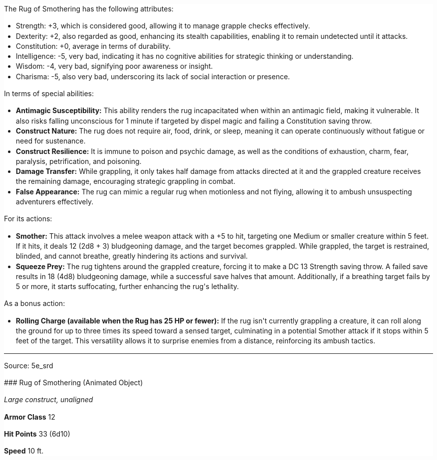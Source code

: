 The Rug of Smothering has the following attributes:
- Strength: +3, which is considered good, allowing it to manage grapple checks effectively.
- Dexterity: +2, also regarded as good, enhancing its stealth capabilities, enabling it to remain undetected until it attacks.
- Constitution: +0, average in terms of durability.
- Intelligence: -5, very bad, indicating it has no cognitive abilities for strategic thinking or understanding.
- Wisdom: -4, very bad, signifying poor awareness or insight.
- Charisma: -5, also very bad, underscoring its lack of social interaction or presence.

In terms of special abilities:
- **Antimagic Susceptibility:** This ability renders the rug incapacitated when within an antimagic field, making it vulnerable. It also risks falling unconscious for 1 minute if targeted by dispel magic and failing a Constitution saving throw.
- **Construct Nature:** The rug does not require air, food, drink, or sleep, meaning it can operate continuously without fatigue or need for sustenance.
- **Construct Resilience:** It is immune to poison and psychic damage, as well as the conditions of exhaustion, charm, fear, paralysis, petrification, and poisoning.
- **Damage Transfer:** While grappling, it only takes half damage from attacks directed at it and the grappled creature receives the remaining damage, encouraging strategic grappling in combat.
- **False Appearance:** The rug can mimic a regular rug when motionless and not flying, allowing it to ambush unsuspecting adventurers effectively.

For its actions:
- **Smother:** This attack involves a melee weapon attack with a +5 to hit, targeting one Medium or smaller creature within 5 feet. If it hits, it deals 12 (2d8 + 3) bludgeoning damage, and the target becomes grappled. While grappled, the target is restrained, blinded, and cannot breathe, greatly hindering its actions and survival.
- **Squeeze Prey:** The rug tightens around the grappled creature, forcing it to make a DC 13 Strength saving throw. A failed save results in 18 (4d8) bludgeoning damage, while a successful save halves that amount. Additionally, if a breathing target fails by 5 or more, it starts suffocating, further enhancing the rug's lethality.

As a bonus action:
- **Rolling Charge (available when the Rug has 25 HP or fewer):** If the rug isn't currently grappling a creature, it can roll along the ground for up to three times its speed toward a sensed target, culminating in a potential Smother attack if it stops within 5 feet of the target. This versatility allows it to surprise enemies from a distance, reinforcing its ambush tactics.</detail>



---

Source: 5e_srd

<statblock>
### Rug of Smothering (Animated Object)

*Large construct, unaligned*

**Armor Class** 12

**Hit Points** 33 (6d10)

**Speed** 10 ft.
